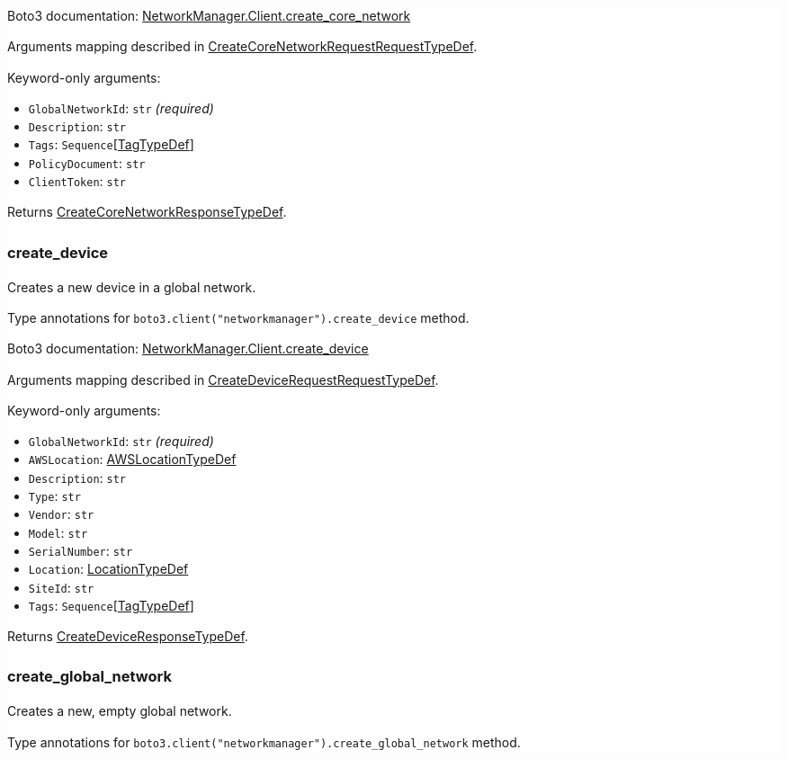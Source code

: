 Boto3 documentation:
[NetworkManager.Client.create_core_network](https://boto3.amazonaws.com/v1/documentation/api/latest/reference/services/networkmanager.html#NetworkManager.Client.create_core_network)

Arguments mapping described in
[CreateCoreNetworkRequestRequestTypeDef](./type_defs.md#createcorenetworkrequestrequesttypedef).

Keyword-only arguments:

- `GlobalNetworkId`: `str` *(required)*
- `Description`: `str`
- `Tags`: `Sequence`\[[TagTypeDef](./type_defs.md#tagtypedef)\]
- `PolicyDocument`: `str`
- `ClientToken`: `str`

Returns
[CreateCoreNetworkResponseTypeDef](./type_defs.md#createcorenetworkresponsetypedef).

<a id="create\_device"></a>

### create_device

Creates a new device in a global network.

Type annotations for `boto3.client("networkmanager").create_device` method.

Boto3 documentation:
[NetworkManager.Client.create_device](https://boto3.amazonaws.com/v1/documentation/api/latest/reference/services/networkmanager.html#NetworkManager.Client.create_device)

Arguments mapping described in
[CreateDeviceRequestRequestTypeDef](./type_defs.md#createdevicerequestrequesttypedef).

Keyword-only arguments:

- `GlobalNetworkId`: `str` *(required)*
- `AWSLocation`: [AWSLocationTypeDef](./type_defs.md#awslocationtypedef)
- `Description`: `str`
- `Type`: `str`
- `Vendor`: `str`
- `Model`: `str`
- `SerialNumber`: `str`
- `Location`: [LocationTypeDef](./type_defs.md#locationtypedef)
- `SiteId`: `str`
- `Tags`: `Sequence`\[[TagTypeDef](./type_defs.md#tagtypedef)\]

Returns
[CreateDeviceResponseTypeDef](./type_defs.md#createdeviceresponsetypedef).

<a id="create\_global\_network"></a>

### create_global_network

Creates a new, empty global network.

Type annotations for `boto3.client("networkmanager").create_global_network`
method.
